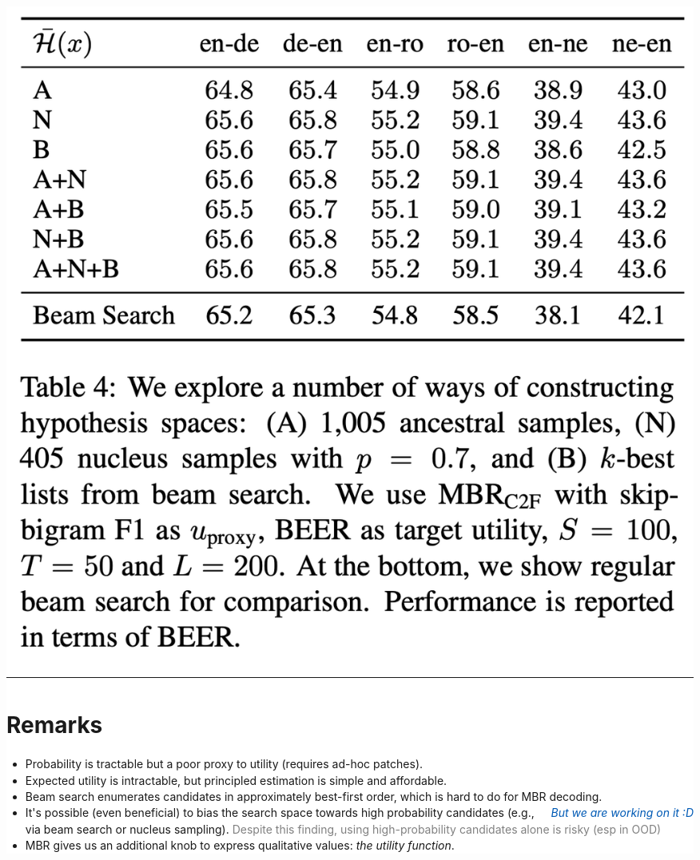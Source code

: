 
![bg right 90%](img/mbr-comp.png "caption")


---

# Remarks

* Probability is tractable but a poor proxy to utility (requires ad-hoc patches).
* Expected utility is intractable, but principled estimation is simple and affordable.
* Beam search enumerates candidates in approximately best-first order,
 which is hard to do for MBR decoding. *<span style='color: #005AB5; float:right; '>But we are working on it :D</span>*
* It's possible (even beneficial) to bias the search space towards high probability candidates (e.g., via beam search or nucleus sampling).
<span style='color: gray;'>Despite this finding, using high-probability candidates alone is risky (esp in OOD)</span>
* MBR gives us an additional knob to express qualitative values: *the utility function*.
